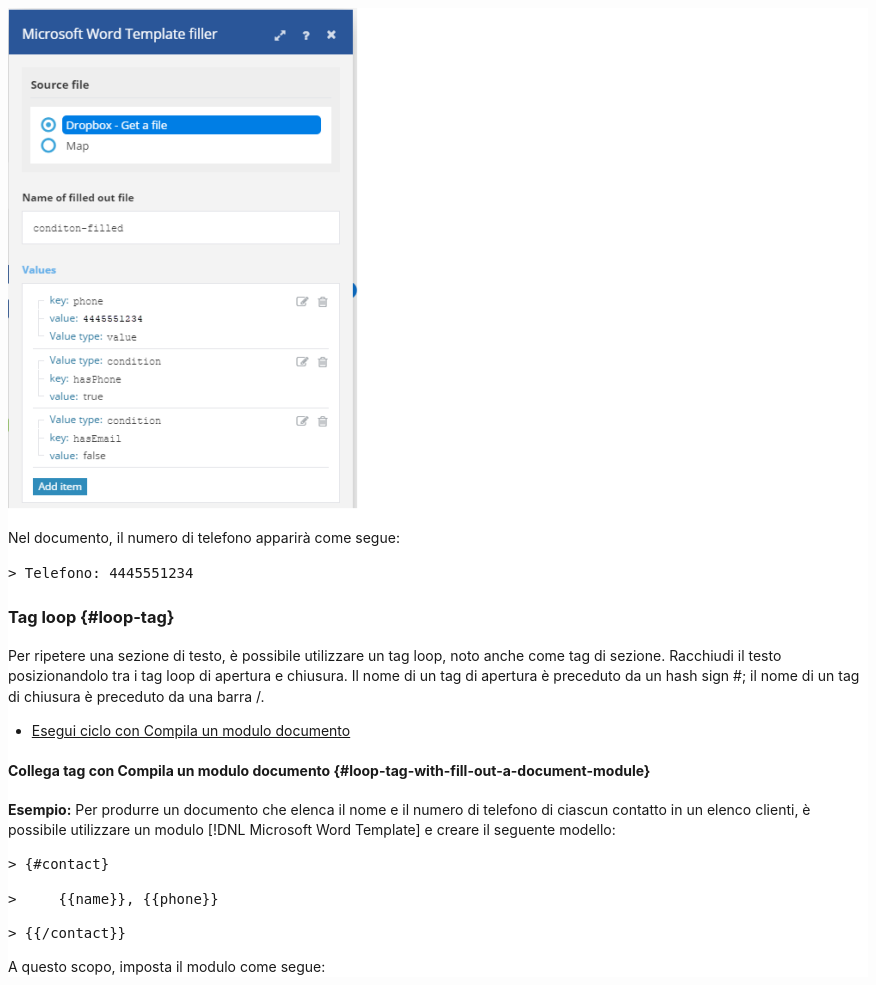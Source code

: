 ![](assets/word-template-conditional-350x501.png)

Nel documento, il numero di telefono apparirà come segue:
<pre>&gt; Telefono: 4445551234</pre>

### Tag loop {#loop-tag}

Per ripetere una sezione di testo, è possibile utilizzare un tag loop, noto anche come tag di sezione. Racchiudi il testo posizionandolo tra i tag loop di apertura e chiusura. Il nome di un tag di apertura è preceduto da un hash sign #; il nome di un tag di chiusura è preceduto da una barra /.

* [Esegui ciclo con Compila un modulo documento](#loop-tag-with-fill-out-a-document-module)
  

#### Collega tag con Compila un modulo documento {#loop-tag-with-fill-out-a-document-module}

**Esempio:** Per produrre un documento che elenca il nome e il numero di telefono di ciascun contatto in un elenco clienti, è possibile utilizzare un modulo [!DNL Microsoft Word Template] e creare il seguente modello:

<pre>&gt; {#contact}</pre><pre>&gt;     &lbrace;&lbrace;name&rbrace;&rbrace;, &lbrace;&lbrace;phone&rbrace;&rbrace;</pre><pre>&gt; &lbrace;&lbrace;/contact&rbrace;&rbrace;</pre>

A questo scopo, imposta il modulo come segue:

